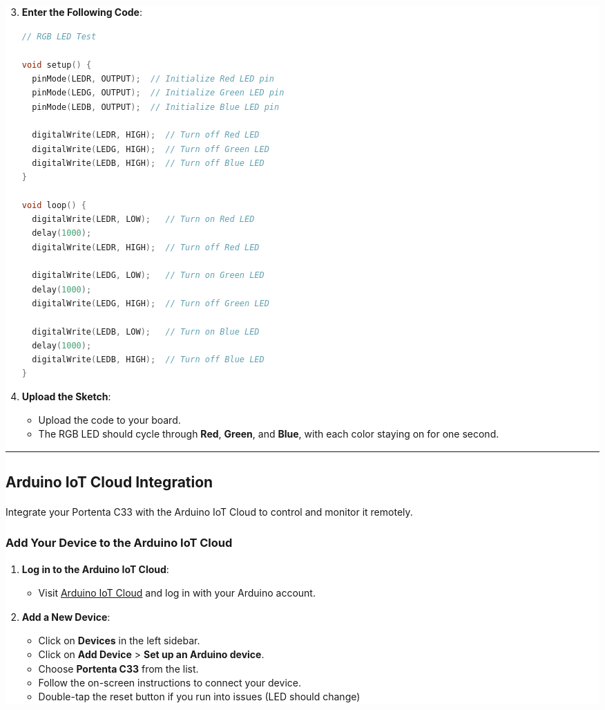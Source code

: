 3. **Enter the Following Code**:

   ```cpp
   // RGB LED Test

   void setup() {
     pinMode(LEDR, OUTPUT);  // Initialize Red LED pin
     pinMode(LEDG, OUTPUT);  // Initialize Green LED pin
     pinMode(LEDB, OUTPUT);  // Initialize Blue LED pin

     digitalWrite(LEDR, HIGH);  // Turn off Red LED
     digitalWrite(LEDG, HIGH);  // Turn off Green LED
     digitalWrite(LEDB, HIGH);  // Turn off Blue LED
   }

   void loop() {
     digitalWrite(LEDR, LOW);   // Turn on Red LED
     delay(1000);
     digitalWrite(LEDR, HIGH);  // Turn off Red LED

     digitalWrite(LEDG, LOW);   // Turn on Green LED
     delay(1000);
     digitalWrite(LEDG, HIGH);  // Turn off Green LED

     digitalWrite(LEDB, LOW);   // Turn on Blue LED
     delay(1000);
     digitalWrite(LEDB, HIGH);  // Turn off Blue LED
   }
   ```

4. **Upload the Sketch**:

   - Upload the code to your board.
   - The RGB LED should cycle through **Red**, **Green**, and **Blue**, with each color staying on for one second.

---



## Arduino IoT Cloud Integration

Integrate your Portenta C33 with the Arduino IoT Cloud to control and monitor it remotely.

### Add Your Device to the Arduino IoT Cloud

1. **Log in to the Arduino IoT Cloud**:

   - Visit [Arduino IoT Cloud](https://create.arduino.cc/iot) and log in with your Arduino account.

2. **Add a New Device**:

   - Click on **Devices** in the left sidebar.
   - Click on **Add Device** > **Set up an Arduino device**.
   - Choose **Portenta C33** from the list.
   - Follow the on-screen instructions to connect your device.
   - Double-tap the reset button if you run into issues (LED should change)
